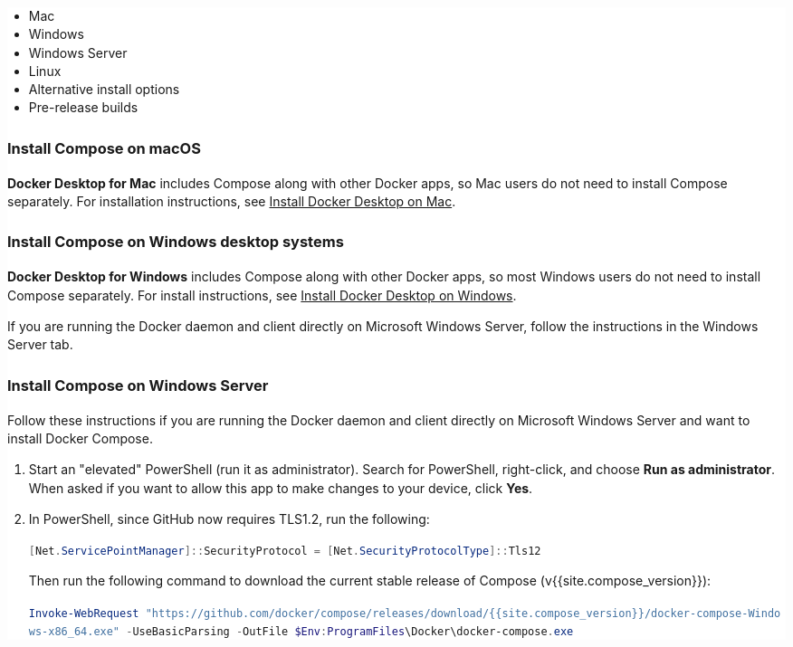 <ul class="nav nav-tabs">
<li class="active"><a data-toggle="tab" data-target="#macOS">Mac</a></li>
<li><a data-toggle="tab" data-target="#windows">Windows</a></li>
<li><a data-toggle="tab" data-target="#windows-server">Windows Server</a></li>
<li><a data-toggle="tab" data-target="#linux">Linux</a></li>
<li><a data-toggle="tab" data-target="#alternatives">Alternative install options</a></li>
<li><a data-toggle="tab" data-target="#pre-release">Pre-release builds</a></li>
</ul>
<div class="tab-content">
<div id="macOS" class="tab-pane fade in active" markdown="1">

### Install Compose on macOS

**Docker Desktop for Mac** includes Compose along
with other Docker apps, so Mac users do not need to install Compose separately.
For installation instructions, see [Install Docker Desktop on Mac](../desktop/mac/install.md).

</div>
<div id="windows" class="tab-pane fade" markdown="1">

### Install Compose on Windows desktop systems

**Docker Desktop for Windows** includes Compose
along with other Docker apps, so most Windows users do not need to
install Compose separately. For install instructions, see [Install Docker Desktop on Windows](../desktop/windows/install.md).

If you are running the Docker daemon and client directly on Microsoft
Windows Server, follow the instructions in the Windows Server tab.

</div>
<div id="windows-server" class="tab-pane fade" markdown="1">

### Install Compose on Windows Server

Follow these instructions if you are running the Docker daemon and client directly
on Microsoft Windows Server and want to install Docker Compose.


1.  Start an "elevated" PowerShell (run it as administrator).
    Search for PowerShell, right-click, and choose
    **Run as administrator**. When asked if you want to allow this app
    to make changes to your device, click **Yes**.
    
2.  In PowerShell, since GitHub now requires TLS1.2, run the following:
    
    ```powershell  
    [Net.ServicePointManager]::SecurityProtocol = [Net.SecurityProtocolType]::Tls12
    ```

    Then run the following command to download the current stable release of
    Compose (v{{site.compose_version}}):

    ```powershell
    Invoke-WebRequest "https://github.com/docker/compose/releases/download/{{site.compose_version}}/docker-compose-Windows-x86_64.exe" -UseBasicParsing -OutFile $Env:ProgramFiles\Docker\docker-compose.exe
    ```
